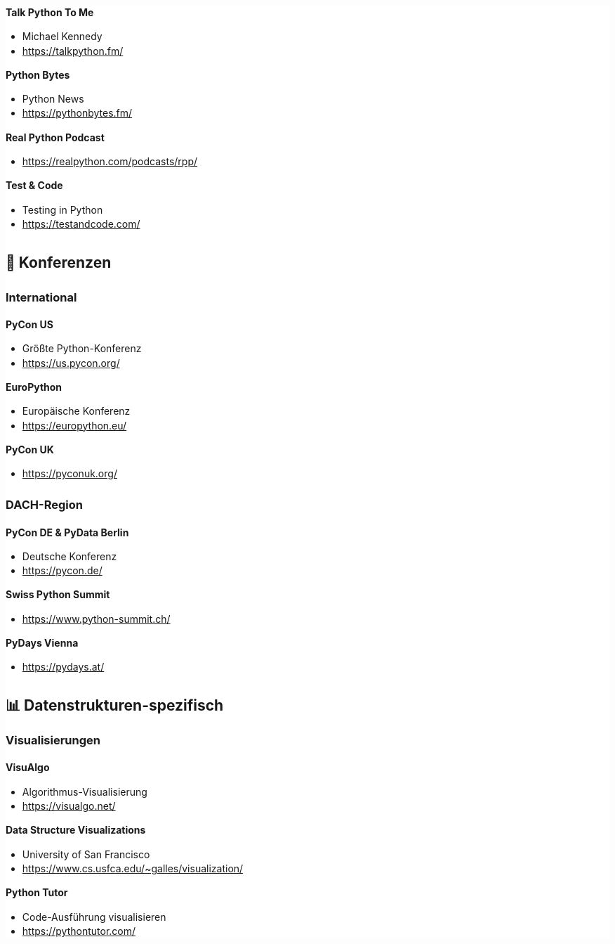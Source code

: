 **Talk Python To Me**
- Michael Kennedy
- https://talkpython.fm/

**Python Bytes**
- Python News
- https://pythonbytes.fm/

**Real Python Podcast**
- https://realpython.com/podcasts/rpp/

**Test & Code**
- Testing in Python
- https://testandcode.com/

## 🎪 Konferenzen

### International
**PyCon US**
- Größte Python-Konferenz
- https://us.pycon.org/

**EuroPython**
- Europäische Konferenz
- https://europython.eu/

**PyCon UK**
- https://pyconuk.org/

### DACH-Region
**PyCon DE & PyData Berlin**
- Deutsche Konferenz
- https://pycon.de/

**Swiss Python Summit**
- https://www.python-summit.ch/

**PyDays Vienna**
- https://pydays.at/

## 📊 Datenstrukturen-spezifisch

### Visualisierungen
**VisuAlgo**
- Algorithmus-Visualisierung
- https://visualgo.net/

**Data Structure Visualizations**
- University of San Francisco
- https://www.cs.usfca.edu/~galles/visualization/

**Python Tutor**
- Code-Ausführung visualisieren
- https://pythontutor.com/
